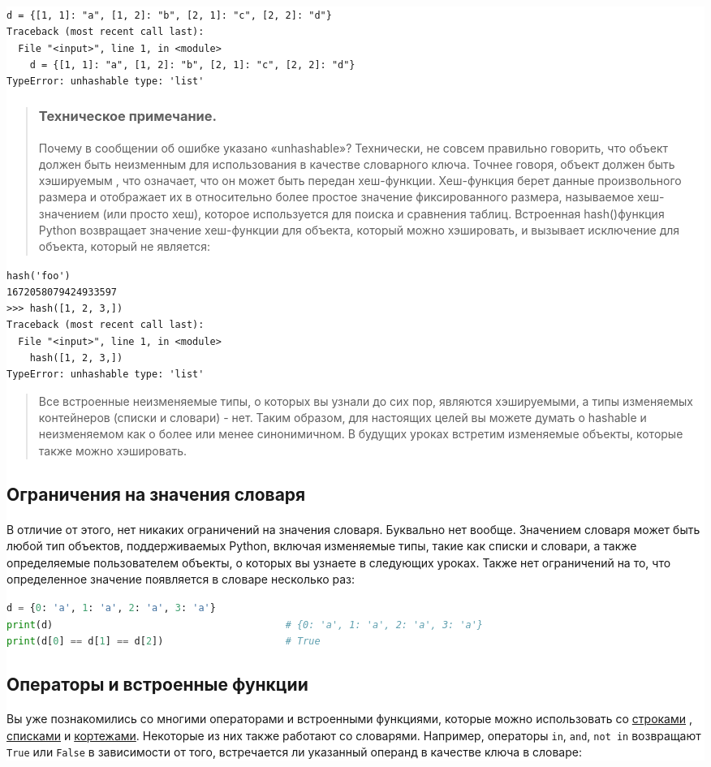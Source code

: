 ```
d = {[1, 1]: "a", [1, 2]: "b", [2, 1]: "c", [2, 2]: "d"}
Traceback (most recent call last):
  File "<input>", line 1, in <module>
    d = {[1, 1]: "a", [1, 2]: "b", [2, 1]: "c", [2, 2]: "d"}
TypeError: unhashable type: 'list'
```

> ### Техническое примечание.
> Почему в сообщении об ошибке указано «unhashable»?
Технически, не совсем правильно говорить, что объект должен быть неизменным для использования в качестве словарного 
ключа. Точнее говоря, объект должен быть хэшируемым , что означает, что он может быть передан хеш-функции. Хеш-функция 
берет данные произвольного размера и отображает их в относительно более простое значение фиксированного размера, 
называемое хеш-значением (или просто хеш), которое используется для поиска и сравнения таблиц.
Встроенная hash()функция Python возвращает значение хеш-функции для объекта, который можно хэшировать, и вызывает 
> исключение для объекта, который не является:
```
hash('foo')
1672058079424933597
>>> hash([1, 2, 3,])
Traceback (most recent call last):
  File "<input>", line 1, in <module>
    hash([1, 2, 3,])
TypeError: unhashable type: 'list'
```
> Все встроенные неизменяемые типы, о которых вы узнали до сих пор, являются хэшируемыми, а типы изменяемых контейнеров
(списки и словари) - нет. Таким образом, для настоящих целей вы можете думать о hashable и неизменяемом как о более или
менее синонимичном.
> В будущих уроках встретим изменяемые объекты, которые также можно хэшировать.

## Ограничения на значения словаря
В отличие от этого, нет никаких ограничений на значения словаря. Буквально нет вообще. Значением словаря может быть 
любой тип объектов, поддерживаемых Python, включая изменяемые типы, такие как списки и словари, а также определяемые 
пользователем объекты, о которых вы узнаете в следующих уроках.
Также нет ограничений на то, что определенное значение появляется в словаре несколько раз:

```python
d = {0: 'a', 1: 'a', 2: 'a', 3: 'a'}
print(d)                                        # {0: 'a', 1: 'a', 2: 'a', 3: 'a'}
print(d[0] == d[1] == d[2])                     # True
```

## Операторы и встроенные функции
Вы уже познакомились со многими операторами и встроенными функциями, которые можно использовать со [строками]() , 
[списками]() и [кортежами](). Некоторые из них также работают со словарями.
Например, операторы `in`, `and`, `not in` возвращают `True` или `False` в зависимости от того, встречается ли указанный
операнд в качестве ключа в словаре:
